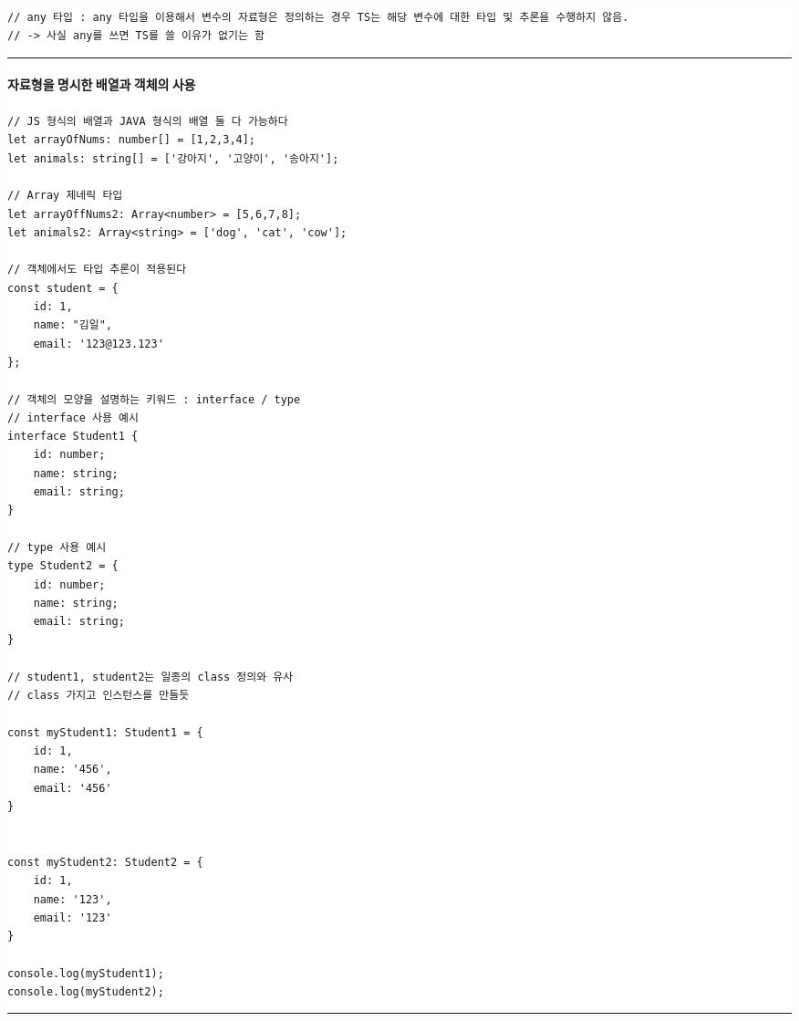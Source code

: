 ```tsx
// any 타입 : any 타입을 이용해서 변수의 자료형은 정의하는 경우 TS는 해당 변수에 대한 타입 및 추론을 수행하지 않음.
// -> 사실 any를 쓰면 TS를 쓸 이유가 없기는 함
```

---
#### 자료형을 명시한 배열과 객체의 사용

```tsx
// JS 형식의 배열과 JAVA 형식의 배열 둘 다 가능하다
let arrayOfNums: number[] = [1,2,3,4];
let animals: string[] = ['강아지', '고양이', '송아지'];

// Array 제네릭 타입
let arrayOffNums2: Array<number> = [5,6,7,8];
let animals2: Array<string> = ['dog', 'cat', 'cow'];

// 객체에서도 타입 추론이 적용된다
const student = {
    id: 1,
    name: "김일",
    email: '123@123.123'
};

// 객체의 모양을 설명하는 키워드 : interface / type
// interface 사용 예시
interface Student1 {
    id: number;
    name: string;
    email: string;
}

// type 사용 예시
type Student2 = {
    id: number;
    name: string;
    email: string;
}

// student1, student2는 일종의 class 정의와 유사
// class 가지고 인스턴스를 만들듯

const myStudent1: Student1 = {
    id: 1,
    name: '456',
    email: '456'
}


const myStudent2: Student2 = {
    id: 1,
    name: '123',
    email: '123'
}

console.log(myStudent1);
console.log(myStudent2);
```

---